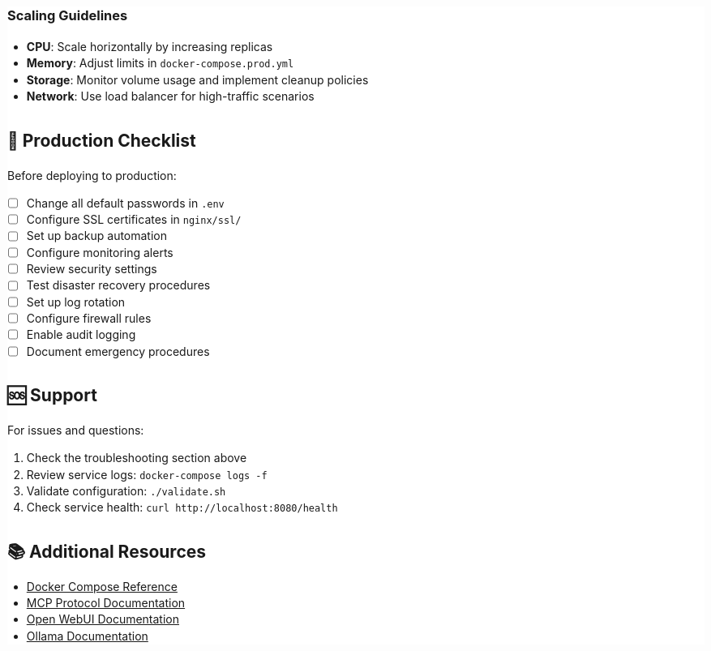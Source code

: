 ### Scaling Guidelines
- **CPU**: Scale horizontally by increasing replicas
- **Memory**: Adjust limits in `docker-compose.prod.yml`
- **Storage**: Monitor volume usage and implement cleanup policies
- **Network**: Use load balancer for high-traffic scenarios

## 🔐 Production Checklist

Before deploying to production:

- [ ] Change all default passwords in `.env`
- [ ] Configure SSL certificates in `nginx/ssl/`
- [ ] Set up backup automation
- [ ] Configure monitoring alerts
- [ ] Review security settings
- [ ] Test disaster recovery procedures
- [ ] Set up log rotation
- [ ] Configure firewall rules
- [ ] Enable audit logging
- [ ] Document emergency procedures

## 🆘 Support

For issues and questions:

1. Check the troubleshooting section above
2. Review service logs: `docker-compose logs -f`
3. Validate configuration: `./validate.sh`
4. Check service health: `curl http://localhost:8080/health`

## 📚 Additional Resources

- [Docker Compose Reference](https://docs.docker.com/compose/)
- [MCP Protocol Documentation](https://modelcontextprotocol.io/)
- [Open WebUI Documentation](https://github.com/open-webui/open-webui)
- [Ollama Documentation](https://ollama.ai/)